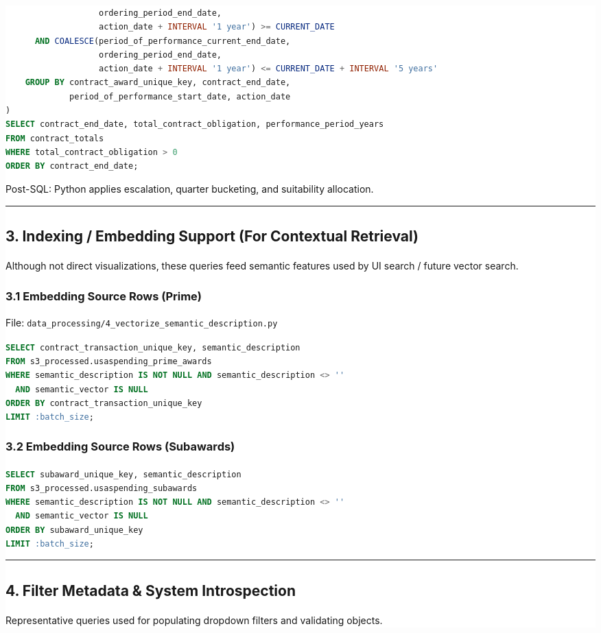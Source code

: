 ```sql
                   ordering_period_end_date,
                   action_date + INTERVAL '1 year') >= CURRENT_DATE
      AND COALESCE(period_of_performance_current_end_date,
                   ordering_period_end_date,
                   action_date + INTERVAL '1 year') <= CURRENT_DATE + INTERVAL '5 years'
    GROUP BY contract_award_unique_key, contract_end_date,
             period_of_performance_start_date, action_date
)
SELECT contract_end_date, total_contract_obligation, performance_period_years
FROM contract_totals
WHERE total_contract_obligation > 0
ORDER BY contract_end_date;
```

Post-SQL: Python applies escalation, quarter bucketing, and suitability allocation.

---

## 3. Indexing / Embedding Support (For Contextual Retrieval)

Although not direct visualizations, these queries feed semantic features used by UI search / future vector search.

### 3.1 Embedding Source Rows (Prime)

File: `data_processing/4_vectorize_semantic_description.py`

```sql
SELECT contract_transaction_unique_key, semantic_description
FROM s3_processed.usaspending_prime_awards
WHERE semantic_description IS NOT NULL AND semantic_description <> ''
  AND semantic_vector IS NULL
ORDER BY contract_transaction_unique_key
LIMIT :batch_size;
```

### 3.2 Embedding Source Rows (Subawards)

```sql
SELECT subaward_unique_key, semantic_description
FROM s3_processed.usaspending_subawards
WHERE semantic_description IS NOT NULL AND semantic_description <> ''
  AND semantic_vector IS NULL
ORDER BY subaward_unique_key
LIMIT :batch_size;
```

---

## 4. Filter Metadata & System Introspection

Representative queries used for populating dropdown filters and validating objects.
